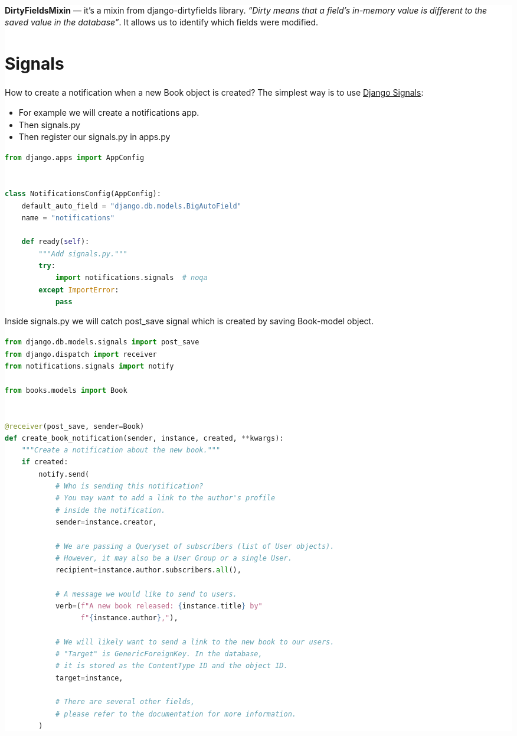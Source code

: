 **DirtyFieldsMixin** — it’s a mixin from django-dirtyfields library.
*“Dirty means that a field’s in-memory value is different to the saved value in the database”*. It allows us to identify which fields were modified.

# Signals

How to create a notification when a new Book object is created?
The simplest way is to use [Django Signals](https://docs.djangoproject.com/en/5.0/topics/signals/):

- For example we will create a notifications app.
- Then signals.py
- Then register our signals.py in apps.py

```python
from django.apps import AppConfig


class NotificationsConfig(AppConfig):
    default_auto_field = "django.db.models.BigAutoField"
    name = "notifications"

    def ready(self):
        """Add signals.py."""
        try:
            import notifications.signals  # noqa
        except ImportError:
            pass
```

Inside signals.py we will catch post_save signal which is created by saving Book-model object.

```python
from django.db.models.signals import post_save
from django.dispatch import receiver
from notifications.signals import notify

from books.models import Book


@receiver(post_save, sender=Book)
def create_book_notification(sender, instance, created, **kwargs):
    """Create a notification about the new book."""
    if created:
        notify.send(
            # Who is sending this notification?
            # You may want to add a link to the author's profile
            # inside the notification.
            sender=instance.creator,

            # We are passing a Queryset of subscribers (list of User objects).
            # However, it may also be a User Group or a single User.
            recipient=instance.author.subscribers.all(),

            # A message we would like to send to users.
            verb=(f"A new book released: {instance.title} by"
                  f"{instance.author},"),

            # We will likely want to send a link to the new book to our users.
            # "Target" is GenericForeignKey. In the database, 
            # it is stored as the ContentType ID and the object ID. 
            target=instance,

            # There are several other fields,
            # please refer to the documentation for more information.
        )
```